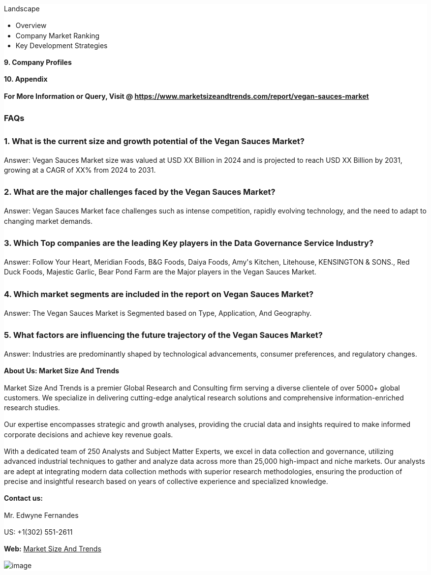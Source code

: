 Landscape</span></strong></p></div><div class="" data-test-id=""><ul><li><span class="">Overview</span></li><li><span class="">Company Market Ranking</span></li><li><span class="">Key Development Strategies</span></li></ul></div><div class="" data-test-id=""><p><strong><span class="">9. Company Profiles</span></strong></p></div><div class="" data-test-id=""><p><strong><span class="">10. Appendix</span></strong></p></div><div class="" data-test-id=""><p><strong><span class="">For More Information or Query, Visit @ <a href="https://www.marketsizeandtrends.com/report/vegan-sauces-market" target="_blank">https://www.marketsizeandtrends.com/report/vegan-sauces-market</a></span></strong></p></div><div class="" data-test-id=""><div class="article-main__content" data-test-id="publishing-text-block"><h3><strong><span class="">FAQs</span></strong></h3></div><div class="article-main__content" data-test-id="publishing-text-block"><h3><span class="">1. What is the current size and growth potential of the Vegan Sauces Market?</span></h3></div><div class="article-main__content" data-test-id="publishing-text-block"><p><span class="font-[700]">Answer</span><span class="">: Vegan Sauces Market size was valued at USD XX Billion in 2024 and is projected to reach USD XX Billion by 2031, growing at a CAGR of XX% from 2024 to 2031.</span></p></div><div class="article-main__content" data-test-id="publishing-text-block"><h3><span class="">2. What are the major challenges faced by the Vegan Sauces Market?</span></h3></div><div class="article-main__content" data-test-id="publishing-text-block"><p><span class="font-[700]">Answer</span><span class="">: Vegan Sauces Market face challenges such as intense competition, rapidly evolving technology, and the need to adapt to changing market demands.</span></p></div><div class="article-main__content" data-test-id="publishing-text-block"><h3><span class="">3. Which Top companies are the leading Key players in the Data Governance Service Industry?</span></h3></div><div class="article-main__content" data-test-id="publishing-text-block"><p><span class="font-[700]">Answer</span><span class="">: Follow Your Heart, Meridian Foods, B&G Foods, Daiya Foods, Amy's Kitchen, Litehouse, KENSINGTON & SONS., Red Duck Foods, Majestic Garlic, Bear Pond Farm are the Major players in the Vegan Sauces Market.</span></p></div><div class="article-main__content" data-test-id="publishing-text-block"><h3><span class="">4. Which market segments are included in the report on Vegan Sauces Market?</span></h3></div><div class="article-main__content" data-test-id="publishing-text-block"><p><span class="font-[700]">Answer</span><span class="">: The Vegan Sauces Market is Segmented based on Type, Application, And Geography.</span></p></div><div class="article-main__content" data-test-id="publishing-text-block"><h3><span class="">5. What factors are influencing the future trajectory of the Vegan Sauces Market?</span></h3></div><div class="article-main__content" data-test-id="publishing-text-block"><p><span class="font-[700]">Answer:</span><span class="">&nbsp;Industries are predominantly shaped by technological advancements, consumer preferences, and regulatory changes.</span></p></div><p><strong><span class="">About Us: Market Size And Trends</span></strong></p></div><div class="" data-test-id=""><p><span class="">Market Size And Trends is a premier Global Research and Consulting firm serving a diverse clientele of over 5000+ global customers. We specialize in delivering cutting-edge analytical research solutions and comprehensive information-enriched research studies.</span></p></div><div class="" data-test-id=""><p><span class="">Our expertise encompasses strategic and growth analyses, providing the crucial data and insights required to make informed corporate decisions and achieve key revenue goals.</span></p></div><div class="" data-test-id=""><p><span class="">With a dedicated team of 250 Analysts and Subject Matter Experts, we excel in data collection and governance, utilizing advanced industrial techniques to gather and analyze data across more than 25,000 high-impact and niche markets. Our analysts are adept at integrating modern data collection methods with superior research methodologies, ensuring the production of precise and insightful research based on years of collective experience and specialized knowledge.</span></p></div><div class="" data-test-id=""><p><strong><span class="">Contact us:</span></strong></p></div><div class="" data-test-id=""><p><span class="">Mr. Edwyne Fernandes</span></p></div><div class="" data-test-id=""><p><span class="">US: +1(302) 551-2611<br /></span></p><p><span class=""><strong>Web:</strong> <a href="https://www.marketsizeandtrends.com/" target="_blank">Market Size And Trends</a></span></p></div>
![image](https://github.com/user-attachments/assets/d47df560-7155-4856-9725-836827f68357)
